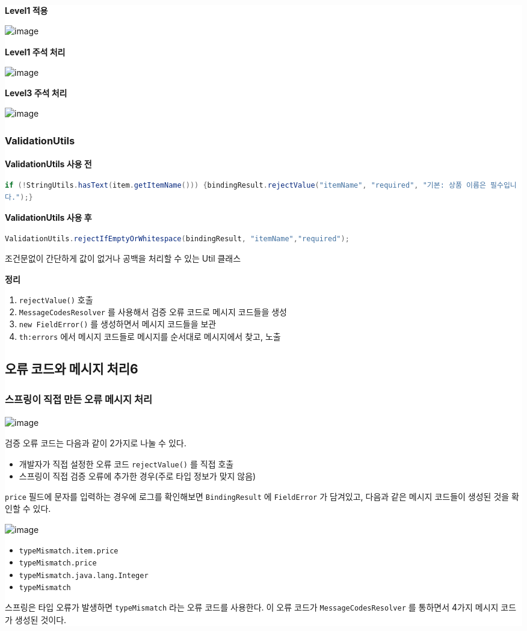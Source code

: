 **Level1 적용**

![image](https://user-images.githubusercontent.com/83503188/210058783-5c5bafd3-9e75-42a9-8cc5-37f9bb5db816.png)

**Level1 주석 처리**

![image](https://user-images.githubusercontent.com/83503188/210058630-1b4b6562-6765-4bd9-ab87-41609374d8a2.png)

**Level3 주석 처리**

![image](https://user-images.githubusercontent.com/83503188/210058706-6385a364-5e3e-4539-b753-8dd2eb7fc944.png)

### ValidationUtils

**ValidationUtils 사용 전**

```java
if (!StringUtils.hasText(item.getItemName())) {bindingResult.rejectValue("itemName", "required", "기본: 상품 이름은 필수입니다.");}
```

**ValidationUtils 사용 후**

```java
ValidationUtils.rejectIfEmptyOrWhitespace(bindingResult, "itemName","required");
```

조건문없이 간단하게 값이 없거나 공백을 처리할 수 있는 Util 클래스

**정리**
1. `rejectValue()` 호출
2. `MessageCodesResolver` 를 사용해서 검증 오류 코드로 메시지 코드들을 생성
3. `new FieldError()` 를 생성하면서 메시지 코드들을 보관
4. `th:errors` 에서 메시지 코드들로 메시지를 순서대로 메시지에서 찾고, 노출

## 오류 코드와 메시지 처리6

### 스프링이 직접 만든 오류 메시지 처리

![image](https://user-images.githubusercontent.com/83503188/210059517-272ae689-aee4-41b8-a33c-48f10869a7bf.png)

검증 오류 코드는 다음과 같이 2가지로 나눌 수 있다.
- 개발자가 직접 설정한 오류 코드 `rejectValue()` 를 직접 호출
- 스프링이 직접 검증 오류에 추가한 경우(주로 타입 정보가 맞지 않음)

`price` 필드에 문자를 입력하는 경우에 로그를 확인해보면 `BindingResult` 에 `FieldError` 가 담겨있고, 다음과 같은 메시지 코드들이 생성된 것을 확인할 수 있다.

![image](https://user-images.githubusercontent.com/83503188/210059638-e3b73c63-2c00-4f7c-afd7-2576f5f4c23e.png)
- `typeMismatch.item.price`
- `typeMismatch.price`
- `typeMismatch.java.lang.Integer`
- `typeMismatch`

스프링은 타입 오류가 발생하면 `typeMismatch` 라는 오류 코드를 사용한다. 이 오류 코드가 `MessageCodesResolver` 를 통하면서 4가지 메시지 코드가 생성된 것이다.
